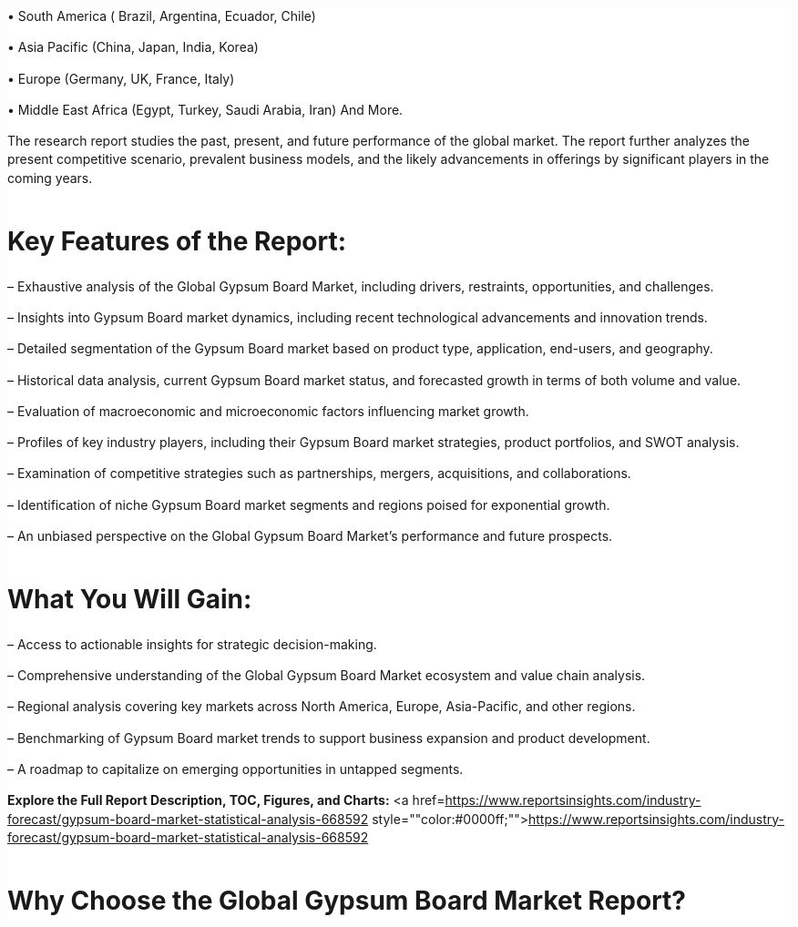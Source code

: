 • South America ( Brazil, Argentina, Ecuador, Chile)

• Asia Pacific (China, Japan, India, Korea)

• Europe (Germany, UK, France, Italy)

• Middle East Africa (Egypt, Turkey, Saudi Arabia, Iran) And More.

The research report studies the past, present, and future performance of the global market. The report further analyzes the present competitive scenario, prevalent business models, and the likely advancements in offerings by significant players in the coming years.

# <strong>Key Features of the Report:</strong>

– Exhaustive analysis of the Global Gypsum Board Market, including drivers, restraints, opportunities, and challenges.

– Insights into Gypsum Board market dynamics, including recent technological advancements and innovation trends.

– Detailed segmentation of the Gypsum Board market based on product type, application, end-users, and geography.

– Historical data analysis, current Gypsum Board market status, and forecasted growth in terms of both volume and value.

– Evaluation of macroeconomic and microeconomic factors influencing market growth.

– Profiles of key industry players, including their Gypsum Board market strategies, product portfolios, and SWOT analysis.

– Examination of competitive strategies such as partnerships, mergers, acquisitions, and collaborations.

– Identification of niche Gypsum Board market segments and regions poised for exponential growth.

– An unbiased perspective on the Global Gypsum Board Market’s performance and future prospects.

# <strong>What You Will Gain:</strong>

– Access to actionable insights for strategic decision-making.

– Comprehensive understanding of the Global Gypsum Board Market ecosystem and value chain analysis.

– Regional analysis covering key markets across North America, Europe, Asia-Pacific, and other regions.

– Benchmarking of Gypsum Board market trends to support business expansion and product development.

– A roadmap to capitalize on emerging opportunities in untapped segments.

<strong>Explore the Full Report Description, TOC, Figures, and Charts:</strong>
<a href=https://www.reportsinsights.com/industry-forecast/gypsum-board-market-statistical-analysis-668592 style=""color:#0000ff;"">https://www.reportsinsights.com/industry-forecast/gypsum-board-market-statistical-analysis-668592</a>

# <strong>Why Choose the Global Gypsum Board Market Report?</strong>
